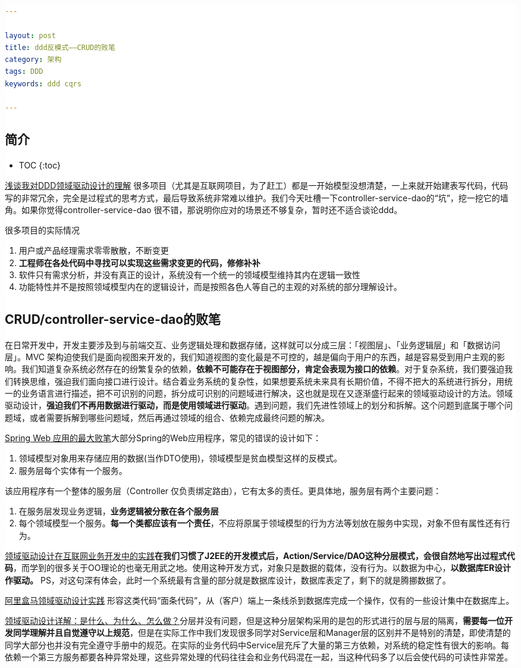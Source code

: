 ```yaml
---

layout: post
title: ddd反模式——CRUD的败笔
category: 架构
tags: DDD
keywords: ddd cqrs

---
```


## 简介

* TOC
{:toc}

[浅谈我对DDD领域驱动设计的理解](https://www.cnblogs.com/netfocus/p/5548025.html) 很多项目（尤其是互联网项目，为了赶工）都是一开始模型没想清楚，一上来就开始建表写代码，代码写的非常冗余，完全是过程式的思考方式，最后导致系统非常难以维护。我们今天吐槽一下controller-service-dao的“坑”，挖一挖它的墙角。如果你觉得controller-service-dao 很不错，那说明你应对的场景还不够复杂，暂时还不适合谈论ddd。

很多项目的实际情况

1. 用户或产品经理需求零零散散，不断变更
2. **工程师在各处代码中寻找可以实现这些需求变更的代码，修修补补**
3. 软件只有需求分析，并没有真正的设计，系统没有一个统一的领域模型维持其内在逻辑一致性
4. 功能特性并不是按照领域模型内在的逻辑设计，而是按照各色人等自己的主观的对系统的部分理解设计。

## CRUD/controller-service-dao的败笔

在日常开发中，开发主要涉及到与前端交互、业务逻辑处理和数据存储，这样就可以分成三层：「视图层」、「业务逻辑层」和「数据访问层」。MVC 架构迫使我们是面向视图来开发的，我们知道视图的变化最是不可控的，越是偏向于用户的东西，越是容易受到用户主观的影响。我们知道复杂系统必然存在的纷繁复杂的依赖，**依赖不可能存在于视图部分，肯定会表现为接口的依赖**。对于复杂系统，我们要强迫我们转换思维，强迫我们面向接口进行设计。结合着业务系统的复杂性，如果想要系统未来具有长期价值，不得不把大的系统进行拆分，用统一的业务语言进行描述，把不可识别的问题，拆分成可识别的问题域进行解决，这也就是现在又逐渐盛行起来的领域驱动设计的方法。领域驱动设计，**强迫我们不再用数据进行驱动，而是使用领域进行驱动**。遇到问题，我们先进性领域上的划分和拆解。这个问题到底属于哪个问题域，或者需要拆解到哪些问题域，然后再通过领域的组合、依赖完成最终问题的解决。

[Spring Web 应用的最大败笔](https://www.jdon.com/45857)大部分Spring的Web应用程序，常见的错误的设计如下：

1. 领域模型对象用来存储应用的数据(当作DTO使用)，领域模型是贫血模型这样的反模式。
2. 服务层每个实体有一个服务。

该应用程序有一个整体的服务层（Controller 仅负责绑定路由），它有太多的责任。更具体地，服务层有两个主要问题：

1. 在服务层发现业务逻辑，**业务逻辑被分散在各个服务层**
2. 每个领域模型一个服务。**每一个类都应该有一个责任**，不应将原属于领域模型的行为方法等划放在服务中实现，对象不但有属性还有行为。

[领域驱动设计在互联网业务开发中的实践](https://tech.meituan.com/DDD_in_%20practice.html)**在我们习惯了J2EE的开发模式后，Action/Service/DAO这种分层模式，会很自然地写出过程式代码**，而学到的很多关于OO理论的也毫无用武之地。使用这种开发方式，对象只是数据的载体，没有行为。以数据为中心，**以数据库ER设计作驱动。** PS，对这句深有体会，此时一个系统最有含量的部分就是数据库设计，数据库表定了，剩下的就是腾挪数据了。

[阿里盒马领域驱动设计实践](http://www.infoq.com/cn/articles/alibaba-freshhema-ddd-practice) 形容这类代码“面条代码”，从（客户）端上一条线杀到数据库完成一个操作，仅有的一些设计集中在数据库上。

[领域驱动设计详解：是什么、为什么、怎么做？](https://mp.weixin.qq.com/s/jo3jNikkxrM4ouzvjA-fFQ)分层并没有问题，但是这种分层架构采用的是包的形式进行的层与层的隔离，**需要每一位开发同学理解并且自觉遵守以上规范**，但是在实际工作中我们发现很多同学对Service层和Manager层的区别并不是特别的清楚，即使清楚的同学大部分也并没有完全遵守手册中的规范。在实际的业务代码中Service层充斥了大量的第三方依赖，对系统的稳定性有很大的影响。每依赖一个第三方服务都要各种异常处理，这些异常处理的代码往往会和业务代码混在一起，当这种代码多了以后会使代码的可读性非常差。
